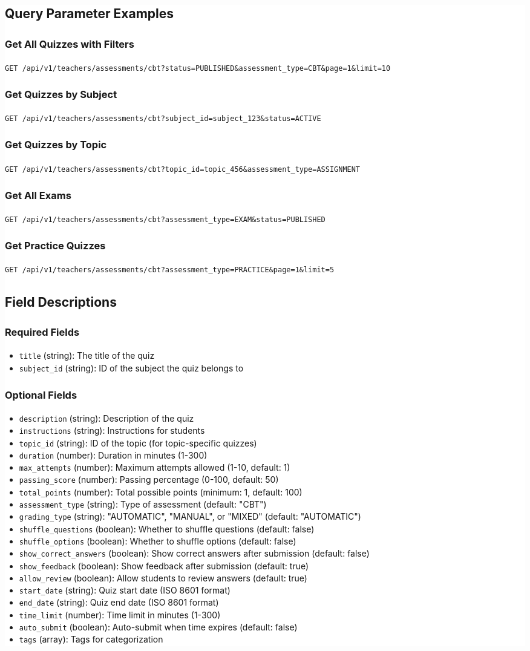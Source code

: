 
## Query Parameter Examples

### Get All Quizzes with Filters
```
GET /api/v1/teachers/assessments/cbt?status=PUBLISHED&assessment_type=CBT&page=1&limit=10
```

### Get Quizzes by Subject
```
GET /api/v1/teachers/assessments/cbt?subject_id=subject_123&status=ACTIVE
```

### Get Quizzes by Topic
```
GET /api/v1/teachers/assessments/cbt?topic_id=topic_456&assessment_type=ASSIGNMENT
```

### Get All Exams
```
GET /api/v1/teachers/assessments/cbt?assessment_type=EXAM&status=PUBLISHED
```

### Get Practice Quizzes
```
GET /api/v1/teachers/assessments/cbt?assessment_type=PRACTICE&page=1&limit=5
```

## Field Descriptions

### Required Fields
- `title` (string): The title of the quiz
- `subject_id` (string): ID of the subject the quiz belongs to

### Optional Fields
- `description` (string): Description of the quiz
- `instructions` (string): Instructions for students
- `topic_id` (string): ID of the topic (for topic-specific quizzes)
- `duration` (number): Duration in minutes (1-300)
- `max_attempts` (number): Maximum attempts allowed (1-10, default: 1)
- `passing_score` (number): Passing percentage (0-100, default: 50)
- `total_points` (number): Total possible points (minimum: 1, default: 100)
- `assessment_type` (string): Type of assessment (default: "CBT")
- `grading_type` (string): "AUTOMATIC", "MANUAL", or "MIXED" (default: "AUTOMATIC")
- `shuffle_questions` (boolean): Whether to shuffle questions (default: false)
- `shuffle_options` (boolean): Whether to shuffle options (default: false)
- `show_correct_answers` (boolean): Show correct answers after submission (default: false)
- `show_feedback` (boolean): Show feedback after submission (default: true)
- `allow_review` (boolean): Allow students to review answers (default: true)
- `start_date` (string): Quiz start date (ISO 8601 format)
- `end_date` (string): Quiz end date (ISO 8601 format)
- `time_limit` (number): Time limit in minutes (1-300)
- `auto_submit` (boolean): Auto-submit when time expires (default: false)
- `tags` (array): Tags for categorization
